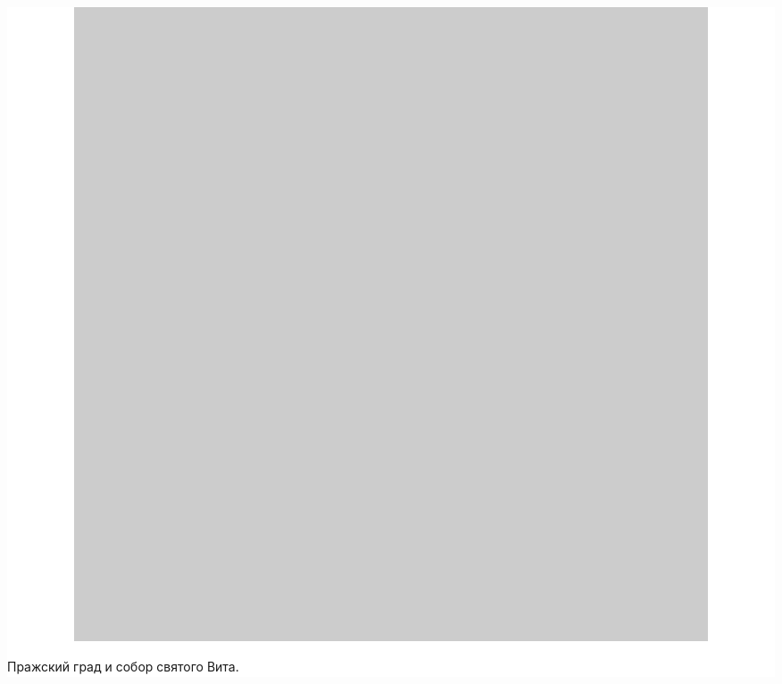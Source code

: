 <a data-flickr-embed="true"  href="https://www.flickr.com/photos/118782975@N05/23880490582/in/album-72157662839955545/" title="DSC04100"><img src="/images/bg.png" data-src="https://farm6.staticflickr.com/5707/23880490582_694cca80fe_b.jpg" width="1024" height="710" alt="DSC04100"></a>

Пражский град и собор святого Вита.
